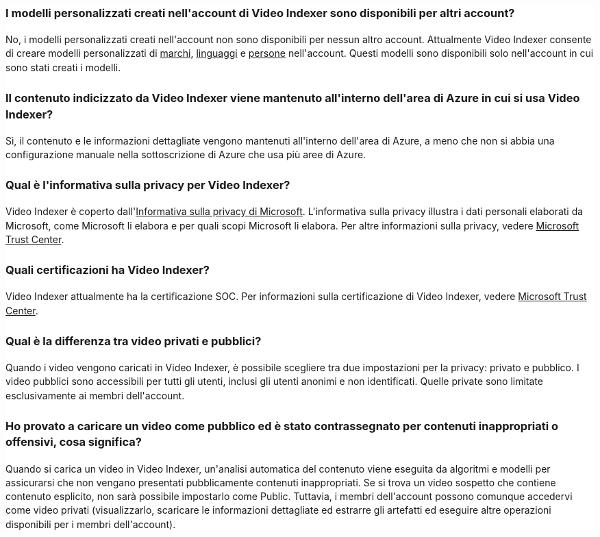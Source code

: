 ### <a name="are-the-custom-models-that-i-build-in-my-video-indexer-account-available-to-other-accounts"></a>I modelli personalizzati creati nell'account di Video Indexer sono disponibili per altri account?

 No, i modelli personalizzati creati nell'account non sono disponibili per nessun altro account. Attualmente Video Indexer consente di creare modelli personalizzati di [marchi](customize-brands-model-overview.md), [linguaggi](customize-language-model-overview.md) e [persone](customize-person-model-overview.md) nell'account. Questi modelli sono disponibili solo nell'account in cui sono stati creati i modelli.
  
### <a name="is-the-content-indexed-by-video-indexer-kept-within-the-azure-region-where-i-am-using-video-indexer"></a>Il contenuto indicizzato da Video Indexer viene mantenuto all'interno dell'area di Azure in cui si usa Video Indexer?

Sì, il contenuto e le informazioni dettagliate vengono mantenuti all'interno dell'area di Azure, a meno che non si abbia una configurazione manuale nella sottoscrizione di Azure che usa più aree di Azure. 

### <a name="what-is-the-privacy-policy-for-video-indexer"></a>Qual è l'informativa sulla privacy per Video Indexer?

Video Indexer è coperto dall'[Informativa sulla privacy di Microsoft](https://privacy.microsoft.com/privacystatement). L'informativa sulla privacy illustra i dati personali elaborati da Microsoft, come Microsoft li elabora e per quali scopi Microsoft li elabora. Per altre informazioni sulla privacy, vedere [Microsoft Trust Center](https://www.microsoft.com/trustcenter).

### <a name="what-certifications-does-video-indexer-have"></a>Quali certificazioni ha Video Indexer?

Video Indexer attualmente ha la certificazione SOC. Per informazioni sulla certificazione di Video Indexer, vedere [Microsoft Trust Center](https://www.microsoft.com/trustcenter/compliance/complianceofferings?product=Azure).

### <a name="what-is-the-difference-between-private-and-public-videos"></a>Qual è la differenza tra video privati e pubblici? 

Quando i video vengono caricati in Video Indexer, è possibile scegliere tra due impostazioni per la privacy: privato e pubblico. I video pubblici sono accessibili per tutti gli utenti, inclusi gli utenti anonimi e non identificati. Quelle private sono limitate esclusivamente ai membri dell'account. 

### <a name="i-tried-to-upload-a-video-as-public-and-it-was-flagged-for-inappropriate-or-offensive-content-what-does-that-mean"></a>Ho provato a caricare un video come pubblico ed è stato contrassegnato per contenuti inappropriati o offensivi, cosa significa? 

Quando si carica un video in Video Indexer, un'analisi automatica del contenuto viene eseguita da algoritmi e modelli per assicurarsi che non vengano presentati pubblicamente contenuti inappropriati. Se si trova un video sospetto che contiene contenuto esplicito, non sarà possibile impostarlo come Public. Tuttavia, i membri dell'account possono comunque accedervi come video privati (visualizzarlo, scaricare le informazioni dettagliate ed estrarre gli artefatti ed eseguire altre operazioni disponibili per i membri dell'account).   
